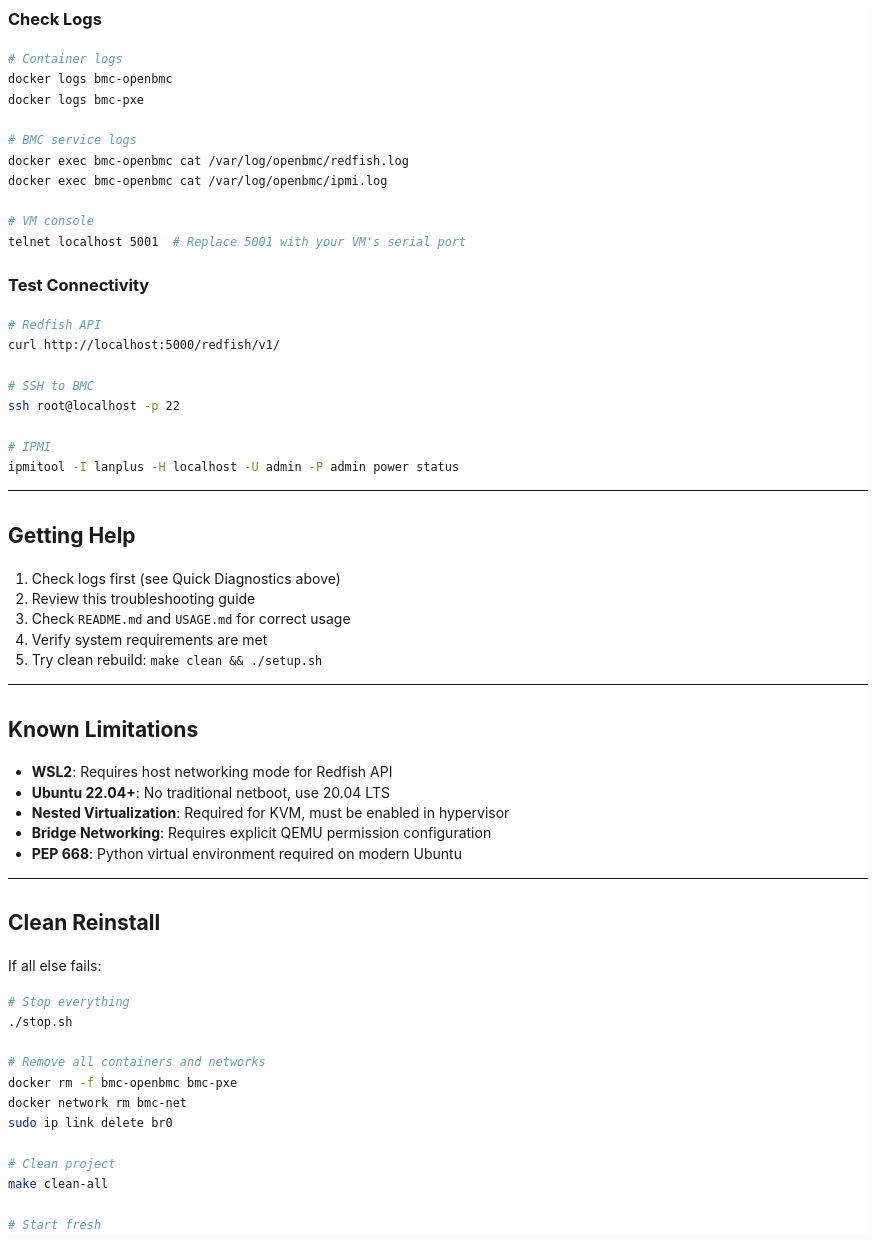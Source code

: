 ### Check Logs
```bash
# Container logs
docker logs bmc-openbmc
docker logs bmc-pxe

# BMC service logs
docker exec bmc-openbmc cat /var/log/openbmc/redfish.log
docker exec bmc-openbmc cat /var/log/openbmc/ipmi.log

# VM console
telnet localhost 5001  # Replace 5001 with your VM's serial port
```

### Test Connectivity
```bash
# Redfish API
curl http://localhost:5000/redfish/v1/

# SSH to BMC
ssh root@localhost -p 22

# IPMI
ipmitool -I lanplus -H localhost -U admin -P admin power status
```

---

## Getting Help

1. Check logs first (see Quick Diagnostics above)
2. Review this troubleshooting guide
3. Check `README.md` and `USAGE.md` for correct usage
4. Verify system requirements are met
5. Try clean rebuild: `make clean && ./setup.sh`

---

## Known Limitations

- **WSL2**: Requires host networking mode for Redfish API
- **Ubuntu 22.04+**: No traditional netboot, use 20.04 LTS
- **Nested Virtualization**: Required for KVM, must be enabled in hypervisor
- **Bridge Networking**: Requires explicit QEMU permission configuration
- **PEP 668**: Python virtual environment required on modern Ubuntu

---

## Clean Reinstall

If all else fails:
```bash
# Stop everything
./stop.sh

# Remove all containers and networks
docker rm -f bmc-openbmc bmc-pxe
docker network rm bmc-net
sudo ip link delete br0

# Clean project
make clean-all

# Start fresh
```